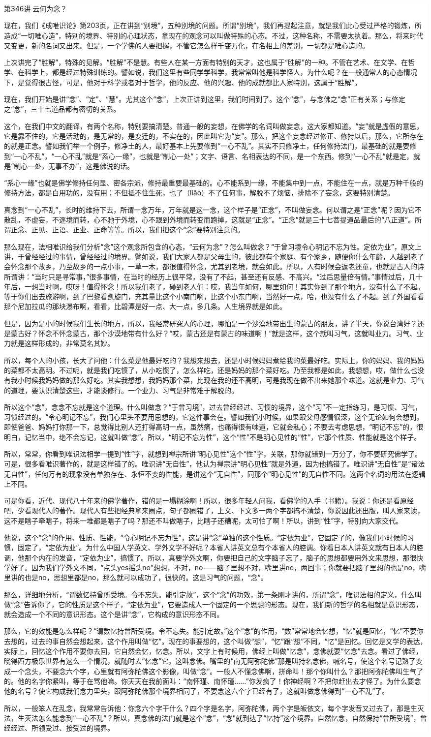 第346讲 云何为念？

现在，我们《成唯识论》第203页，正在讲到“别境”，五种别境的问题。所谓“别境”，我们再提起注意，就是我们此心受过严格的锻炼，所造成“一切唯心造”，特别的境界、特别的心理状态，拿现在的观念可以叫做特殊的心态。不过，这种名称，不需要太执着。那么，将来时代又变更，新的名词又出来。但是，一个学佛的人要把握，不管它怎么样千变万化，在名相上的差别，一切都是唯心造的。

上次讲完了“胜解”，特殊的见解。“胜解”不是慧。有些人在某一方面有特别的天才，这也属于“胜解”的一种。不管在艺术、在文学、在哲学、在科学上，都是经过特殊训练的。譬如说，我们这里有些同学学科学，我常常叫他是科学怪人，为什么呢？在一般通常人的心态情况下，是觉得很古怪，可是，他对于科学或者对于哲学，他的反应、他的兴趣、他的成就都比人家特别，这属于“胜解”。

现在，我们开始是讲“念”、“定”、“慧”。尤其这个“念”，上次正讲到这里，我们时间到了。这个“念”，与念佛之“念”正有关系；与修定之“念”，三十七道品都有密切的关系。

这个，在我们中文的翻译，有两个名称，特别要搞清楚。普通一般的妄想，在佛学的名词叫做妄念，这大家都知道。“妄”就是虚假的意思，它是靠不住的，它是活动的，是无常的，是变迁的，不实在的，因此叫它为“妄”。那么，把这个妄念经过修正、修持以后，那么，它所存在的就是正念。譬如我们举一个例子，修净土的人，最好基本上先要修到“一心不乱”。其实不只修净土，任何修持法门，最基础的就是要修到“一心不乱”，“一心不乱”就是“系心一缘”，也就是“制心一处”；文字、语言、名相表达的不同，是一个东西。修到“一心不乱”就是定，就是“制心一处，无事不办”，这是佛说的话。

“系心一缘”也就是佛学修持任何显、密各宗派，修持最重要最基础的。心不能系到一缘，不能集中到一点，不能住在一点，就是万种千般的修持方法，都是白用功的，没有用；不但抵不住生死，也了（liǎo）不了任何事，解脱不了烦恼，排除不了妄念，这要特别清楚。

真念到“一心不乱”，长时的维持下去，所谓一念万年，万年就是这一念，这个样子是“正念”，不叫做妄念。何以谓之是“正念”呢？因为它不散乱，不虚妄，不逐境而转，心不驰于外境，心不跟到外境而转变而跑掉，这就是“正念”。“正念”就是三十七菩提道品最后的“八正道”。所谓正念、正见、正语、正业、正命等等。所以，我们把这个“念”要特别注意的。

那么现在，法相唯识给我们分析“念”这个观念所包含的心态，“云何为念”？怎么叫做念？“于曾习境令心明记不忘为性。定依为业”，原文上讲，于曾经经过的事情，曾经经过的境界。譬如说，我们大家人都是父母生的，彼此都有个家庭、有个家乡，随便你什么年龄，人越到老了会怀念那个故乡，乃至故乡的一点小事，一草一木，都很值得怀念，尤其到老境，就会如此。所以，人有时候会返老还童，也就是古人的诗所谓讲：“当时只是寻常事，”很多事情，在当时的经历上很平常，没有了不起，甚至还有反感、不高兴。“过后思量倍有情。”事情过后，几十年后，一想当时啊，哎呀！值得怀念！所以我们老了，碰到老人们：哎，我当年如何，哪里如何！其实你到了那个地方，没有什么了不起。等于你们出去旅游啊，到了巴黎看凯旋门，充其量比这个小南门啊，比这个小东门啊，当然好一点，哈，也没有什么了不起。到了外国看看那个尼加拉瓜的那块瀑布啊，看看，比碧潭是好一点、大一点，多几条。人生境界就是如此。

但是，因为是小的时候我们生长的地方，所以，我经常研究人的心理，哪怕是一个沙漠地带出生的蒙古的朋友，讲了半天，你说台湾好？还是蒙古好？怀念不怀念蒙古，那个沙漠地带有什么好？“哎，蒙古还是有蒙古的味道啊！”就是这样，这个就叫习气，这就叫业力。习气、业力就是这样形成的，非常莫名其妙。

所以，每个人的小孩，长大了问他：什么菜是他最好吃的？我想来想去，还是小时候妈妈煮给我的菜最好吃。实际上，你的妈妈、我的妈妈的菜都不太高明。不过呢，就是我们吃惯了，从小吃惯了，怎么样吃，还是妈妈的那个菜好吃。乃至我都是如此，我想想，哎，做什么也没有我小时候我妈妈做的那么好吃。其实我想想，我妈妈那个菜，比现在我的还不高明，可是我现在做不出来她那个味道。这就是业力、习气的道理，要认识清楚这些，才能谈修行。一个业力、习气是非常难于解脱的。

所以这个“念”，念念不忘就是这个道理。什么叫做念？“于曾习境”，过去曾经经过、习惯的境界，这个“习”不一定指练习，是习惯、习气，习惯经过的。“令心明记不忘”，我们心里头不要用思想的，它这件事会在。譬如我们小时候，如果跟父母感情很深，这个无论如何会想到，即使爸爸、妈妈打你那一下，总觉得比别人还打得高明一点，虽然痛，也痛得很有味道，它就会私心；不要去考虑思想，“明记不忘”的，很明白，记忆当中，绝不会忘记，这就叫做“念”。所以，“明记不忘为性”，这个“性”不是明心见性的“性”，它那个性质、性能就是这个样子。

所以，常常，你看到唯识法相学一提到“性”字，就想到禅宗所讲“明心见性”这个“性”字，关联，那你就错到一万分了，你不要研究佛学了。可是，很多看唯识著作的，就是这样错了的。唯识讲“无自性”，他认为禅宗讲“明心见性”就是外道，因为他搞错了。唯识讲“无自性”是“诸法无自性”，任何万有的现象没有单独存在、永恒不变的性能，是讲这个“无自性”，同那个“明心见性”的无自性不同。这两个名词的用法在逻辑上不同。

可是你看，近代、现代八十年来的佛学著作，错的是一塌糊涂啊！所以，很多年轻人问我，看佛学的入手（书籍）。我说：你还是看原经吧，少看现代人的著作。现代人有些把经典拿来圈点，句子都圈错了，上文、下文多一两个字都搞不清楚，你说因此还出版，叫人家来读，这不是瞎子牵瞎子，将来一堆都是瞎子了吗？那还不叫做瞎子，比瞎子还糟呢，太可怕了啊！所以，讲到“性”字，特别向大家交代。

他说，这个“念”的作用、性质、性能，“令心明记不忘为性”，这是讲“念”单独的这个性质。“定依为业”，它固定了的，像我们小时候的习惯，固定了，“定依为业”。为什么中国人学英文、学外文学不好呢？本省人讲英文总有个本省人的腔调。你看日本人讲英文就有日本人的腔调，他那个内在的发音，“定依为业”，搞惯了。所以，真要学外文啊，你要把自己的文字脑子忘了，脑子的思想都要用外文来思想，那很快学好了。因为我们学外文不同，“点头yes摇头no”想想，不对，no——脑子里想不对，嘴里讲no，两回事；你就要把脑子里想的也是no，嘴里讲的也是no，思想里都是no，那么就可以成功了，很快的。这是习气的问题，“念”。

那么，详细地分析，“谓数忆持曾所受境。令不忘失。能引定故”，这个“念”的功效，第一条刚才讲的，所谓“念”，唯识法相的定义，什么叫做“念”告诉你了，它的性质是这个样子，“定依为业”，它要造成人一个固定的一个思想的形态。现在，我们新的哲学的名相就是意识形态，就会造成一个不同的意识形态。这个是讲“念”，它构成的意识形态不同。

那么，它的效能是怎么样呢？“谓数忆持曾所受境。令不忘失。能引定故。”这个“念”的作用，“数”常常地会忆想，“忆”就是回忆，“忆”不要你去想的，过去的事自然会想起来，这个作用叫做“忆”。现在的事要想的，这个叫做“想”，“忆”跟“想”不同，“忆”是回忆。回忆是文学的表达，实际上，回忆这个作用不要你去回，它自然会忆，忆念。所以，文字上有时候用，佛经上叫做“忆念”，念佛就要“忆念”去念。看过了佛经，晓得西方极乐世界有这么一个情况，就随时去“忆念”它，这叫念佛。嘴里的“南无阿弥陀佛”那是叫持名念佛，喊名号，使这个名号记熟了变成一个念头，不要念六个字，心里就有阿弥陀佛这个影像，叫做“念”。一般人不懂念佛啊，拼命叫！那个你叫什么？那把阿弥陀佛叫生气了的。他的名字你紧叫，等于在骂他嘛。你天天在我前面叫：“南怀瑾、南怀瑾……”你发疯了！你神经啊？不把你赶出去才怪了。为什么要念他的名号？使它构成我们念力里头，跟阿弥陀佛那个境界相同了，不要念这六个字已经有了，这就叫做念佛得到“一心不乱”了。

所以，一般笨人在乱念，我常常告诉他：你念六个字干什么？四个字是名字，阿弥陀佛，两个字是皈依文，每个字发音又过去了，那是生灭法，生灭法怎么能念到“一心不乱”？所以，真念佛的法门就是这个“念”，“念”就到达了“忆持”这个境界。自然忆念，自然保持“曾所受境”，曾经经过、所领受过、接受过的境界。

